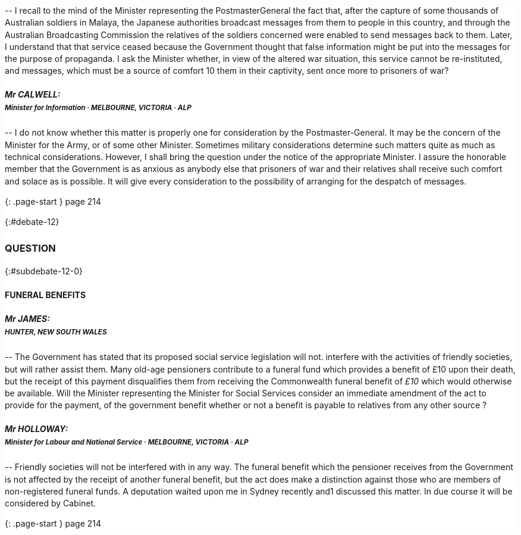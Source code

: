 -- I recall to the mind of the Minister representing the PostmasterGeneral the fact that, after the capture of some thousands of Australian soldiers in Malaya, the Japanese authorities broadcast messages from them to people in this country, and through the Australian Broadcasting Commission the relatives of the soldiers concerned were enabled to send messages back to them. Later, I understand that that service ceased because the Government thought that false information might be put into the messages for the purpose of propaganda. I ask the Minister whether, in view of the altered war situation, this service cannot be re-instituted, and messages, which must be a source of  comfort  10 them in their captivity, sent once more to prisoners of war? 

##### Mr CALWELL:<br><small class="text-muted">Minister for Information &middot; MELBOURNE, VICTORIA &middot; ALP</small>

-- I do not know whether this matter is properly one for consideration by the  Postmaster-General.  It may be the concern of the Minister for the Army, or of some other Minister. Sometimes military considerations determine such matters quite as much as technical considerations. However, I shall bring the question under the notice of the appropriate Minister. I assure the honorable member that the Government is as anxious as anybody else that prisoners of war and their relatives shall receive such comfort and solace as is possible. It will give every consideration to the possibility of arranging for the despatch of messages. 

{: .page-start }
page 214

{:#debate-12}
### QUESTION

{:#subdebate-12-0}
#### FUNERAL BENEFITS

##### Mr JAMES:<br><small class="text-muted">HUNTER, NEW SOUTH WALES</small>

-- The Government has stated that its proposed social service legislation will not. interfere with the activities of friendly societies, but will rather assist them. Many old-age pensioners contribute to a funeral fund which provides a benefit of £10 upon their death, but the receipt of this payment disqualifies them from receiving  the Commonwealth funeral benefit of  *£10*  which would otherwise be available. Will the Minister representing the Minister for Social Services consider an immediate amendment of the act to provide for the payment, of the government benefit whether or not a benefit is payable to relatives from any other source ? 

##### Mr HOLLOWAY:<br><small class="text-muted">Minister for Labour and National Service &middot; MELBOURNE, VICTORIA &middot; ALP</small>

-- Friendly societies will not be interfered with in any way. The funeral benefit which the pensioner receives from the Government is not affected by the receipt of another funeral benefit, but the act does make a distinction against those who are members of non-registered funeral funds. A deputation waited upon me in Sydney recently and1 discussed this matter. In due course it will be considered by Cabinet. 

{: .page-start }
page 214
